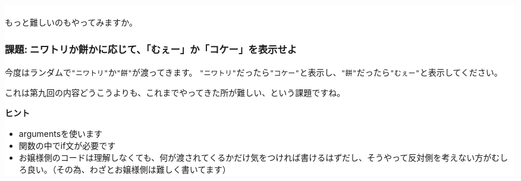 　  
もっと難しいのもやってみますか。


### 課題: ニワトリか餅かに応じて、「むぇー」か「コケー」を表示せよ

今度はランダムで`"ニワトリ"`か`"餅"`が渡ってきます。
`"ニワトリ"`だったら`"コケー"`と表示し、`"餅"`だったら`"むぇー"`と表示してください。

これは第九回の内容どうこうよりも、これまでやってきた所が難しい、という課題ですね。


**ヒント**

- argumentsを使います
- 関数の中でif文が必要です
- お嬢様側のコードは理解しなくても、何が渡されてくるかだけ気をつければ書けるはずだし、そうやって反対側を考えない方がむしろ良い。（その為、わざとお嬢様側は難しく書いてます）


<script>
var qobj = {
    id: "q3",
    scenarios: [],
    sampleNum: 50
}




qobj.scenarios.push({
    setup: ()=> {},
    verify: (intp) => {
        if(scenarioLogs.length == 0 || scenarioLogs[0].name != 'alert') {
            return "結果が表示されていません。MessageBox.show使ってね。";
        }

        var counts = countElem(scenarioLogs.map((res)=> res.val));
        var resKeys = Object.keys(counts);
        if(resKeys.length != 2) {
            return "結果が2通りじゃありません。";
        }
        expects = ["むぇー", "コケー"];
        if(expects[0] != resKeys[0]) {
            if(expects[0] != resKeys[1]) {
               return `"${expects[0]}"が表示されていません。`;
            }
        }
        if(expects[1] != resKeys[0]) {
            if(expects[1] != resKeys[1]) {
               return `"${expects[1]}"が表示されていません。`;
            }
        }
        return true;  
    }
});
  questions.push(qobj);
 </script>
